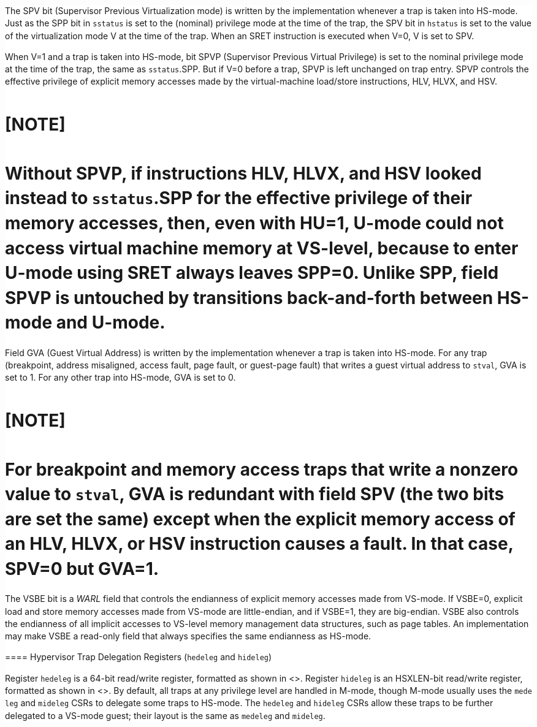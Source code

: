 The SPV bit (Supervisor Previous Virtualization mode) is written by the
implementation whenever a trap is taken into HS-mode. Just as the SPP
bit in `sstatus` is set to the (nominal) privilege mode at the time of
the trap, the SPV bit in `hstatus` is set to the value of the
virtualization mode V at the time of the trap. When an SRET instruction
is executed when V=0, V is set to SPV.

When V=1 and a trap is taken into HS-mode, bit SPVP (Supervisor Previous
Virtual Privilege) is set to the nominal privilege mode at the time of
the trap, the same as `sstatus`.SPP. But if V=0 before a trap, SPVP is
left unchanged on trap entry. SPVP controls the effective privilege of
explicit memory accesses made by the virtual-machine load/store
instructions, HLV, HLVX, and HSV.

# [NOTE]

Without SPVP, if instructions HLV, HLVX, and HSV looked instead to
`sstatus`.SPP for the effective privilege of their memory accesses,
then, even with HU=1, U-mode could not access virtual machine memory at
VS-level, because to enter U-mode using SRET always leaves SPP=0. Unlike
SPP, field SPVP is untouched by transitions back-and-forth between
HS-mode and U-mode.
===================================

Field GVA (Guest Virtual Address) is written by the implementation
whenever a trap is taken into HS-mode. For any trap (breakpoint, address
misaligned, access fault, page fault, or guest-page fault) that writes a
guest virtual address to `stval`, GVA is set to 1. For any other trap
into HS-mode, GVA is set to 0.

# [NOTE]

For breakpoint and memory access traps that write a nonzero value to
`stval`, GVA is redundant with field SPV (the two bits are set the same)
except when the explicit memory access of an HLV, HLVX, or HSV
instruction causes a fault. In that case, SPV=0 but GVA=1.
==========================================================================================

The VSBE bit is a _WARL_ field that controls the endianness of explicit memory
accesses made from VS-mode. If VSBE=0, explicit load and store memory
accesses made from VS-mode are little-endian, and if VSBE=1, they are
big-endian. VSBE also controls the endianness of all implicit accesses
to VS-level memory management data structures, such as page tables. An
implementation may make VSBE a read-only field that always specifies the
same endianness as HS-mode.

\==== Hypervisor Trap Delegation Registers (`hedeleg` and `hideleg`)

Register `hedeleg` is a 64-bit read/write register, formatted as shown in
<<hedelegreg>>.
Register `hideleg` is an HSXLEN-bit read/write register, formatted as shown in
<<hidelegreg>>.
By default, all traps at
any privilege level are handled in M-mode, though M-mode usually uses
the `medeleg` and `mideleg` CSRs to delegate some traps to HS-mode. The
`hedeleg` and `hideleg` CSRs allow these traps to be further delegated
to a VS-mode guest; their layout is the same as `medeleg` and `mideleg`.
